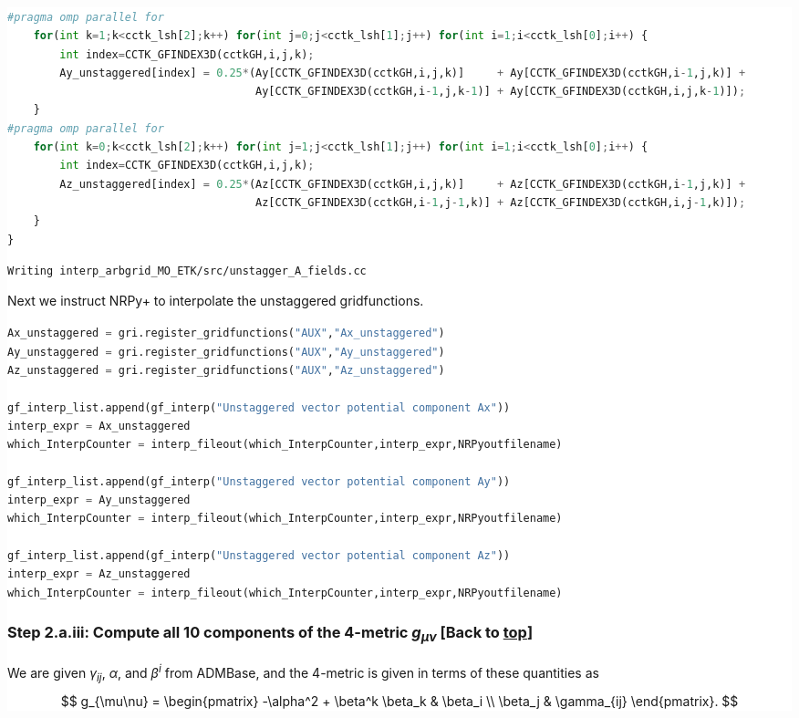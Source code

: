 ```python
#pragma omp parallel for
    for(int k=1;k<cctk_lsh[2];k++) for(int j=0;j<cctk_lsh[1];j++) for(int i=1;i<cctk_lsh[0];i++) {
        int index=CCTK_GFINDEX3D(cctkGH,i,j,k);
        Ay_unstaggered[index] = 0.25*(Ay[CCTK_GFINDEX3D(cctkGH,i,j,k)]     + Ay[CCTK_GFINDEX3D(cctkGH,i-1,j,k)] +
                                      Ay[CCTK_GFINDEX3D(cctkGH,i-1,j,k-1)] + Ay[CCTK_GFINDEX3D(cctkGH,i,j,k-1)]);
    }
#pragma omp parallel for
    for(int k=0;k<cctk_lsh[2];k++) for(int j=1;j<cctk_lsh[1];j++) for(int i=1;i<cctk_lsh[0];i++) {
        int index=CCTK_GFINDEX3D(cctkGH,i,j,k);
        Az_unstaggered[index] = 0.25*(Az[CCTK_GFINDEX3D(cctkGH,i,j,k)]     + Az[CCTK_GFINDEX3D(cctkGH,i-1,j,k)] +
                                      Az[CCTK_GFINDEX3D(cctkGH,i-1,j-1,k)] + Az[CCTK_GFINDEX3D(cctkGH,i,j-1,k)]);
    }
}
```

    Writing interp_arbgrid_MO_ETK/src/unstagger_A_fields.cc


Next we instruct NRPy+ to interpolate the unstaggered gridfunctions.


```python
Ax_unstaggered = gri.register_gridfunctions("AUX","Ax_unstaggered")
Ay_unstaggered = gri.register_gridfunctions("AUX","Ay_unstaggered")
Az_unstaggered = gri.register_gridfunctions("AUX","Az_unstaggered")

gf_interp_list.append(gf_interp("Unstaggered vector potential component Ax"))
interp_expr = Ax_unstaggered
which_InterpCounter = interp_fileout(which_InterpCounter,interp_expr,NRPyoutfilename)

gf_interp_list.append(gf_interp("Unstaggered vector potential component Ay"))
interp_expr = Ay_unstaggered
which_InterpCounter = interp_fileout(which_InterpCounter,interp_expr,NRPyoutfilename)

gf_interp_list.append(gf_interp("Unstaggered vector potential component Az"))
interp_expr = Az_unstaggered
which_InterpCounter = interp_fileout(which_InterpCounter,interp_expr,NRPyoutfilename)
```

<a id='nrpy4metric'></a>

### Step 2.a.iii: Compute all 10 components of the 4-metric $g_{\mu\nu}$ \[Back to [top](#toc)\]
$$\label{nrpy4metric}$$

We are given $\gamma_{ij}$, $\alpha$, and $\beta^i$ from ADMBase, and the 4-metric is given in terms of these quantities as
$$
g_{\mu\nu} = \begin{pmatrix} 
-\alpha^2 + \beta^k \beta_k & \beta_i \\
\beta_j & \gamma_{ij}
\end{pmatrix}.
$$
